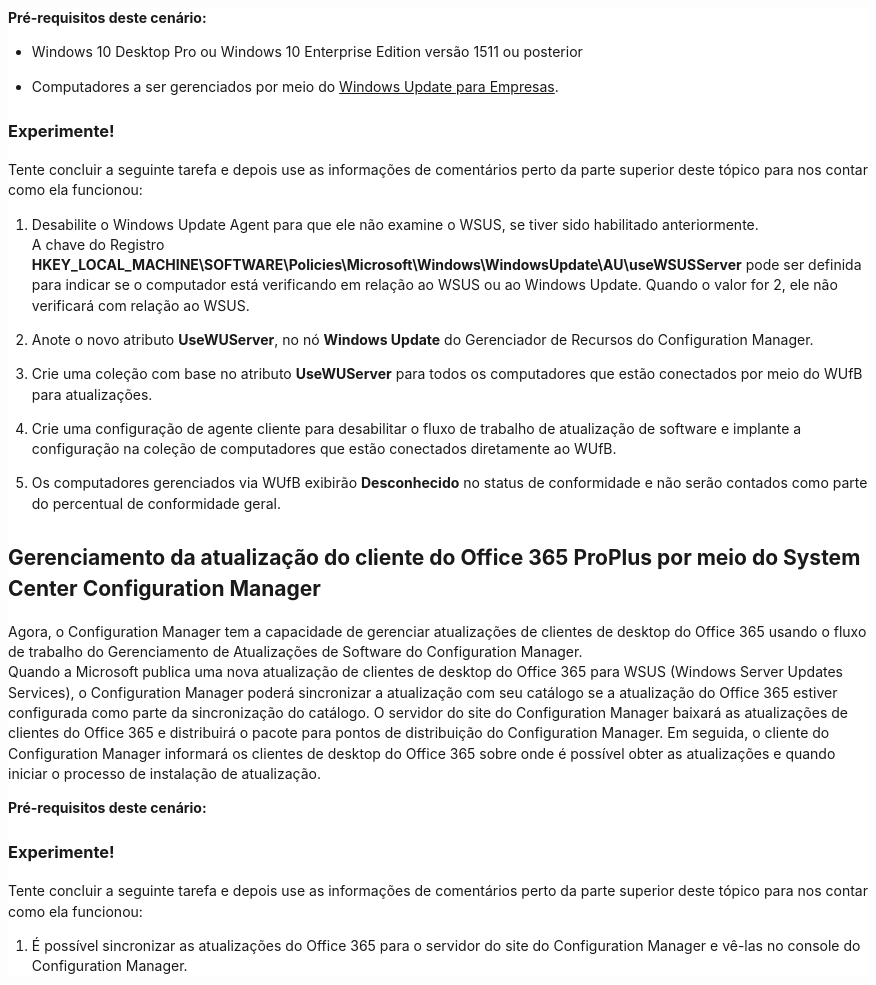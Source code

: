  **Pré-requisitos deste cenário:**  

-   Windows 10 Desktop Pro ou Windows 10 Enterprise Edition versão 1511 ou posterior  

-   Computadores a ser gerenciados por meio do [Windows Update para Empresas](https://technet.microsoft.com/library/mt622730\(v=vs.85\).aspx).  

### <a name="try-it-out"></a>Experimente!  
 Tente concluir a seguinte tarefa e depois use as informações de comentários perto da parte superior deste tópico para nos contar como ela funcionou:  

1.  Desabilite o Windows Update Agent para que ele não examine o WSUS, se tiver sido habilitado anteriormente.   
    A chave do Registro **HKEY_LOCAL_MACHINE\SOFTWARE\Policies\Microsoft\Windows\WindowsUpdate\AU\useWSUSServer** pode ser definida para indicar se o computador está verificando em relação ao WSUS ou ao Windows Update.  Quando o valor for 2, ele não verificará com relação ao WSUS.  

2.  Anote o novo atributo **UseWUServer**, no nó **Windows Update** do Gerenciador de Recursos do Configuration Manager.  

3.  Crie uma coleção com base no atributo **UseWUServer** para todos os computadores que estão conectados por meio do WUfB para atualizações.  

4.  Crie uma configuração de agente cliente para desabilitar o fluxo de trabalho de atualização de software e implante a configuração na coleção de computadores que estão conectados diretamente ao WUfB.  

5.  Os computadores gerenciados via WUfB exibirão **Desconhecido** no status de conformidade e não serão contados como parte do percentual de conformidade geral.  

##  <a name="a-namebkmkoffice365proplusa-managing-office-365-proplus-client-update-through-system-center-configuration-manager"></a><a name="BKMK_Office365ProPlus"></a> Gerenciamento da atualização do cliente do Office 365 ProPlus por meio do System Center Configuration Manager  
 Agora, o Configuration Manager tem a capacidade de gerenciar atualizações de clientes de desktop do Office 365 usando o fluxo de trabalho do Gerenciamento de Atualizações de Software do Configuration Manager.    
Quando a Microsoft publica uma nova atualização de clientes de desktop do Office 365 para WSUS (Windows Server Updates Services), o Configuration Manager poderá sincronizar a atualização com seu catálogo se a atualização do Office 365 estiver configurada como parte da sincronização do catálogo.  O servidor do site do Configuration Manager baixará as atualizações de clientes do Office 365 e distribuirá o pacote para pontos de distribuição do Configuration Manager.  Em seguida, o cliente do Configuration Manager informará os clientes de desktop do Office 365 sobre onde é possível obter as atualizações e quando iniciar o processo de instalação de atualização.  

**Pré-requisitos deste cenário:**  

### <a name="try-it-out"></a>Experimente!  
 Tente concluir a seguinte tarefa e depois use as informações de comentários perto da parte superior deste tópico para nos contar como ela funcionou:  

1.  É possível sincronizar as atualizações do Office 365 para o servidor do site do Configuration Manager e vê-las no console do Configuration Manager.  
